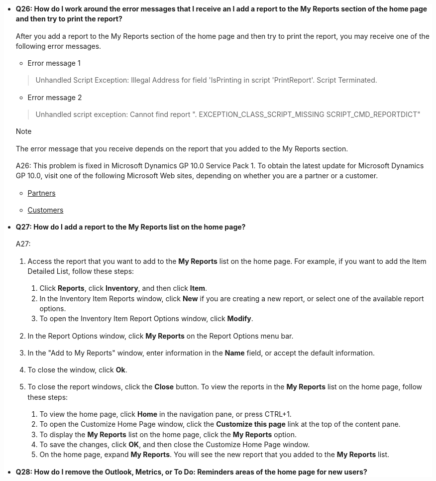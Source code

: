 - **Q26: How do I work around the error messages that I receive an I add a report to the My Reports section of the home page and then try to print the report?**

  After you add a report to the My Reports section of the home page and then try to print the report, you may receive one of the following error messages.

  - Error message 1

  > Unhandled Script Exception: Illegal Address for field 'IsPrinting in script 'PrintReport'. Script Terminated.

  - Error message 2

  > Unhandled script exception: Cannot find report ". EXCEPTION_CLASS_SCRIPT_MISSING SCRIPT_CMD_REPORTDICT"

    > [!NOTE]
    > The error message that you receive depends on the report that you added to the My Reports section.

  A26: This problem is fixed in Microsoft Dynamics GP 10.0 Service Pack 1. To obtain the latest update for Microsoft Dynamics GP 10.0, visit one of the following Microsoft Web sites, depending on whether you are a partner or a customer.

  - [Partners](https://partner.microsoft.com/solutions/business-applications/dynamics-onprem?printpage=false)

  - [Customers](https://mbs2.microsoft.com/Pages/csretirement.aspx?printpage=false)

- **Q27: How do I add a report to the My Reports list on the home page?**

  A27:

    1. Access the report that you want to add to the **My Reports** list on the home page. For example, if you want to add the Item Detailed List, follow these steps:

        1. Click **Reports**, click **Inventory**, and then click **Item**.
        2. In the Inventory Item Reports window, click **New** if you are creating a new report, or select one of the available report options.
        3. To open the Inventory Item Report Options window, click **Modify**.

    2. In the Report Options window, click **My Reports** on the Report Options menu bar.
    3. In the "Add to My Reports" window, enter information in the **Name** field, or accept the default information.
    4. To close the window, click **Ok**.
    5. To close the report windows, click the **Close** button. To view the reports in the **My Reports** list on the home page, follow these steps:

        1. To view the home page, click **Home** in the navigation pane, or press CTRL+1.
        2. To open the Customize Home Page window, click the **Customize this page** link at the top of the content pane.
        3. To display the **My Reports** list on the home page, click the **My Reports** option.
        4. To save the changes, click **OK**, and then close the Customize Home Page window.
        5. On the home page, expand **My Reports**. You will see the new report that you added to the **My Reports** list.

- **Q28: How do I remove the Outlook, Metrics, or To Do: Reminders areas of the home page for new users?**
